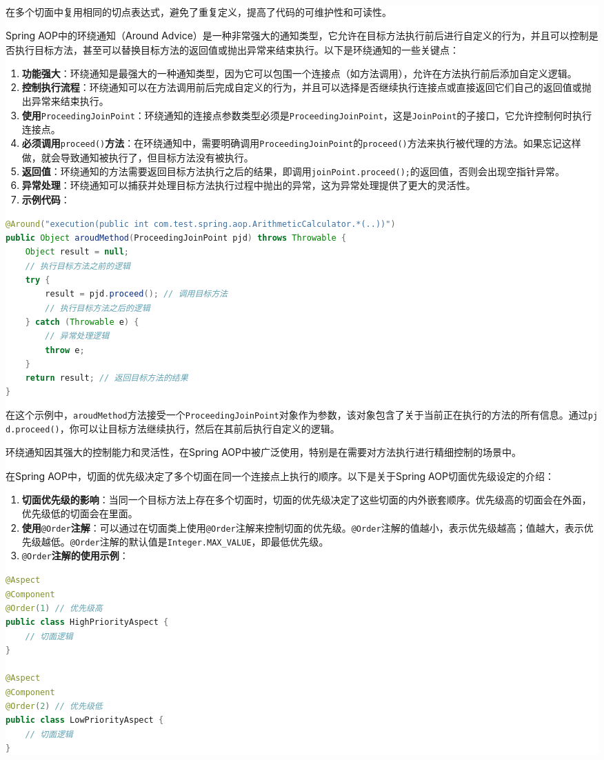 在多个切面中复用相同的切点表达式，避免了重复定义，提高了代码的可维护性和可读性。



Spring AOP中的环绕通知（Around Advice）是一种非常强大的通知类型，它允许在目标方法执行前后进行自定义的行为，并且可以控制是否执行目标方法，甚至可以替换目标方法的返回值或抛出异常来结束执行。以下是环绕通知的一些关键点：

1. **功能强大**：环绕通知是最强大的一种通知类型，因为它可以包围一个连接点（如方法调用），允许在方法执行前后添加自定义逻辑。
2. **控制执行流程**：环绕通知可以在方法调用前后完成自定义的行为，并且可以选择是否继续执行连接点或直接返回它们自己的返回值或抛出异常来结束执行。
3. **使用**`ProceedingJoinPoint`：环绕通知的连接点参数类型必须是`ProceedingJoinPoint`，这是`JoinPoint`的子接口，它允许控制何时执行连接点。
4. **必须调用**`proceed()`**方法**：在环绕通知中，需要明确调用`ProceedingJoinPoint`的`proceed()`方法来执行被代理的方法。如果忘记这样做，就会导致通知被执行了，但目标方法没有被执行。
5. **返回值**：环绕通知的方法需要返回目标方法执行之后的结果，即调用`joinPoint.proceed();`的返回值，否则会出现空指针异常。
6. **异常处理**：环绕通知可以捕获并处理目标方法执行过程中抛出的异常，这为异常处理提供了更大的灵活性。
7. **示例代码**：

```java
@Around("execution(public int com.test.spring.aop.ArithmeticCalculator.*(..))")
public Object aroudMethod(ProceedingJoinPoint pjd) throws Throwable {
    Object result = null;
    // 执行目标方法之前的逻辑
    try {
        result = pjd.proceed(); // 调用目标方法
        // 执行目标方法之后的逻辑
    } catch (Throwable e) {
        // 异常处理逻辑
        throw e;
    }
    return result; // 返回目标方法的结果
}
```

在这个示例中，`aroudMethod`方法接受一个`ProceedingJoinPoint`对象作为参数，该对象包含了关于当前正在执行的方法的所有信息。通过`pjd.proceed()`，你可以让目标方法继续执行，然后在其前后执行自定义的逻辑。

环绕通知因其强大的控制能力和灵活性，在Spring AOP中被广泛使用，特别是在需要对方法执行进行精细控制的场景中。



在Spring AOP中，切面的优先级决定了多个切面在同一个连接点上执行的顺序。以下是关于Spring AOP切面优先级设定的介绍：

1. **切面优先级的影响**：当同一个目标方法上存在多个切面时，切面的优先级决定了这些切面的内外嵌套顺序。优先级高的切面会在外面，优先级低的切面会在里面。
2. **使用**`@Order`**注解**：可以通过在切面类上使用`@Order`注解来控制切面的优先级。`@Order`注解的值越小，表示优先级越高；值越大，表示优先级越低。`@Order`注解的默认值是`Integer.MAX_VALUE`，即最低优先级。
3. `@Order`**注解的使用示例**：

```java
@Aspect
@Component
@Order(1) // 优先级高
public class HighPriorityAspect {
    // 切面逻辑
}

@Aspect
@Component
@Order(2) // 优先级低
public class LowPriorityAspect {
    // 切面逻辑
}
```
